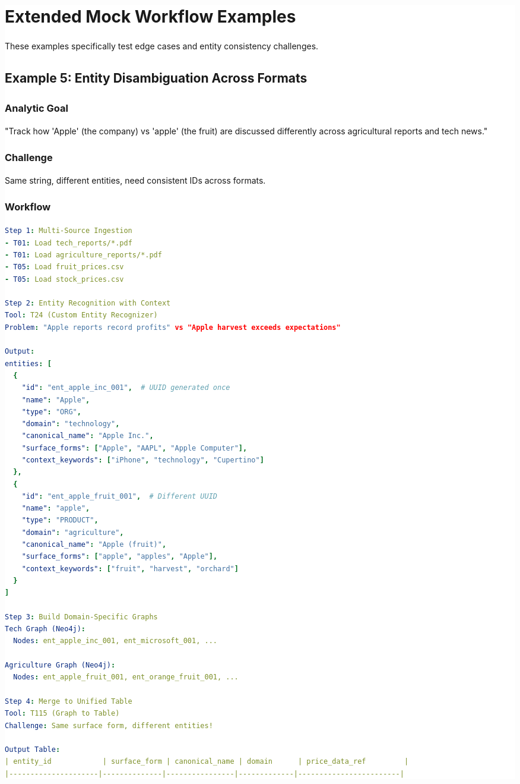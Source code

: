 # Extended Mock Workflow Examples

These examples specifically test edge cases and entity consistency challenges.

## Example 5: Entity Disambiguation Across Formats

### Analytic Goal
"Track how 'Apple' (the company) vs 'apple' (the fruit) are discussed differently across agricultural reports and tech news."

### Challenge
Same string, different entities, need consistent IDs across formats.

### Workflow

```yaml
Step 1: Multi-Source Ingestion
- T01: Load tech_reports/*.pdf
- T01: Load agriculture_reports/*.pdf
- T05: Load fruit_prices.csv
- T05: Load stock_prices.csv

Step 2: Entity Recognition with Context
Tool: T24 (Custom Entity Recognizer)
Problem: "Apple reports record profits" vs "Apple harvest exceeds expectations"

Output:
entities: [
  {
    "id": "ent_apple_inc_001",  # UUID generated once
    "name": "Apple",
    "type": "ORG",
    "domain": "technology",
    "canonical_name": "Apple Inc.",
    "surface_forms": ["Apple", "AAPL", "Apple Computer"],
    "context_keywords": ["iPhone", "technology", "Cupertino"]
  },
  {
    "id": "ent_apple_fruit_001",  # Different UUID
    "name": "apple",
    "type": "PRODUCT", 
    "domain": "agriculture",
    "canonical_name": "Apple (fruit)",
    "surface_forms": ["apple", "apples", "Apple"],
    "context_keywords": ["fruit", "harvest", "orchard"]
  }
]

Step 3: Build Domain-Specific Graphs
Tech Graph (Neo4j):
  Nodes: ent_apple_inc_001, ent_microsoft_001, ...
  
Agriculture Graph (Neo4j):  
  Nodes: ent_apple_fruit_001, ent_orange_fruit_001, ...

Step 4: Merge to Unified Table
Tool: T115 (Graph to Table)
Challenge: Same surface form, different entities!

Output Table:
| entity_id            | surface_form | canonical_name | domain      | price_data_ref         |
|---------------------|--------------|----------------|-------------|------------------------|
```